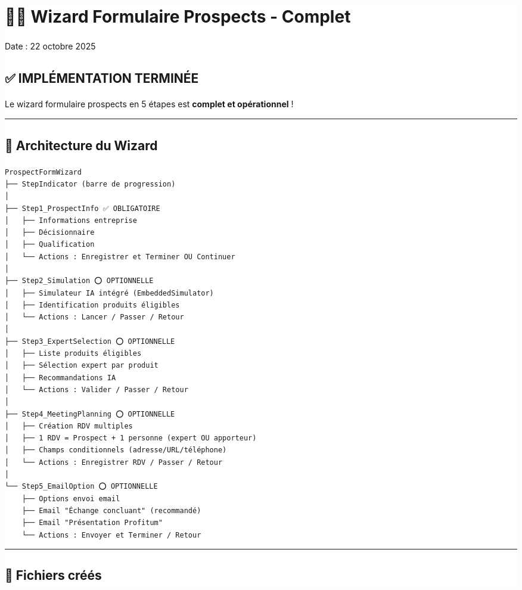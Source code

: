 # 🧙‍♂️ Wizard Formulaire Prospects - Complet

Date : 22 octobre 2025

## ✅ IMPLÉMENTATION TERMINÉE

Le wizard formulaire prospects en 5 étapes est **complet et opérationnel** !

---

## 🎯 Architecture du Wizard

```
ProspectFormWizard
├── StepIndicator (barre de progression)
│
├── Step1_ProspectInfo ✅ OBLIGATOIRE
│   ├── Informations entreprise
│   ├── Décisionnaire
│   ├── Qualification
│   └── Actions : Enregistrer et Terminer OU Continuer
│
├── Step2_Simulation ⭕ OPTIONNELLE
│   ├── Simulateur IA intégré (EmbeddedSimulator)
│   ├── Identification produits éligibles
│   └── Actions : Lancer / Passer / Retour
│
├── Step3_ExpertSelection ⭕ OPTIONNELLE
│   ├── Liste produits éligibles
│   ├── Sélection expert par produit
│   ├── Recommandations IA
│   └── Actions : Valider / Passer / Retour
│
├── Step4_MeetingPlanning ⭕ OPTIONNELLE
│   ├── Création RDV multiples
│   ├── 1 RDV = Prospect + 1 personne (expert OU apporteur)
│   ├── Champs conditionnels (adresse/URL/téléphone)
│   └── Actions : Enregistrer RDV / Passer / Retour
│
└── Step5_EmailOption ⭕ OPTIONNELLE
    ├── Options envoi email
    ├── Email "Échange concluant" (recommandé)
    ├── Email "Présentation Profitum"
    └── Actions : Envoyer et Terminer / Retour
```

---

## 📁 Fichiers créés

